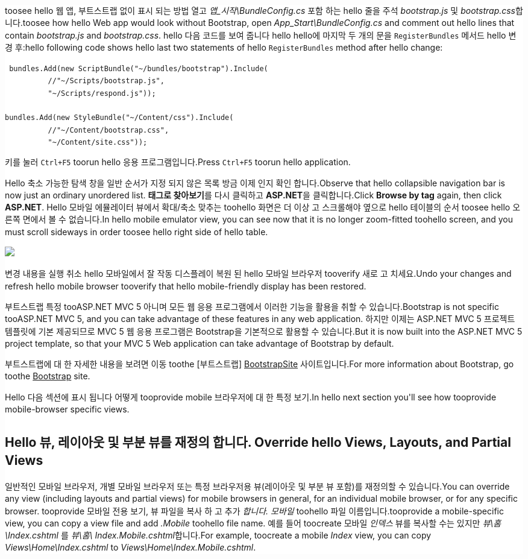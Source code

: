 <span data-ttu-id="e7190-174">toosee hello 웹 앱, 부트스트랩 없이 표시 되는 방법 열고 *앱\_시작\\BundleConfig.cs* 포함 하는 hello 줄을 주석 *bootstrap.js* 및 *bootstrap.css*합니다.</span><span class="sxs-lookup"><span data-stu-id="e7190-174">toosee how hello Web app would look without Bootstrap, open *App\_Start\\BundleConfig.cs* and comment out hello lines that contain *bootstrap.js* and *bootstrap.css*.</span></span> <span data-ttu-id="e7190-175">hello 다음 코드를 보여 줍니다 hello hello에 마지막 두 개의 문을 `RegisterBundles` 메서드 hello 변경 후:</span><span class="sxs-lookup"><span data-stu-id="e7190-175">hello following code shows hello last two statements of hello `RegisterBundles` method after hello change:</span></span>

     bundles.Add(new ScriptBundle("~/bundles/bootstrap").Include(
              //"~/Scripts/bootstrap.js",
              "~/Scripts/respond.js"));

    bundles.Add(new StyleBundle("~/Content/css").Include(
              //"~/Content/bootstrap.css",
              "~/Content/site.css"));

<span data-ttu-id="e7190-176">키를 눌러 `Ctrl+F5` toorun hello 응용 프로그램입니다.</span><span class="sxs-lookup"><span data-stu-id="e7190-176">Press `Ctrl+F5` toorun hello application.</span></span>

<span data-ttu-id="e7190-177">Hello 축소 가능한 탐색 창을 일반 순서가 지정 되지 않은 목록 방금 이제 인지 확인 합니다.</span><span class="sxs-lookup"><span data-stu-id="e7190-177">Observe that hello collapsible navigation bar is now just an ordinary unordered list.</span></span> <span data-ttu-id="e7190-178">**태그로 찾아보기**를 다시 클릭하고 **ASP.NET**을 클릭합니다.</span><span class="sxs-lookup"><span data-stu-id="e7190-178">Click **Browse by tag** again, then click **ASP.NET**.</span></span>
<span data-ttu-id="e7190-179">Hello 모바일 에뮬레이터 뷰에서 확대/축소 맞추는 toohello 화면은 더 이상 고 스크롤해야 옆으로 hello 테이블의 순서 toosee hello 오른쪽 면에서 볼 수 없습니다.</span><span class="sxs-lookup"><span data-stu-id="e7190-179">In hello mobile emulator view, you can see now that it is no longer zoom-fitted toohello screen, and you must scroll sideways in order toosee hello right side of hello table.</span></span>

![][SessionsByTagASP.NETNoBootstrap]

<span data-ttu-id="e7190-180">변경 내용을 실행 취소 hello 모바일에서 잘 작동 디스플레이 복원 된 hello 모바일 브라우저 tooverify 새로 고 치세요.</span><span class="sxs-lookup"><span data-stu-id="e7190-180">Undo your changes and refresh hello mobile browser tooverify that hello mobile-friendly display has been restored.</span></span>

<span data-ttu-id="e7190-181">부트스트랩 특정 tooASP.NET MVC 5 아니며 모든 웹 응용 프로그램에서 이러한 기능을 활용을 취할 수 있습니다.</span><span class="sxs-lookup"><span data-stu-id="e7190-181">Bootstrap is not specific tooASP.NET MVC 5, and you can take advantage of these features in any web application.</span></span> <span data-ttu-id="e7190-182">하지만 이제는 ASP.NET MVC 5 프로젝트 템플릿에 기본 제공되므로 MVC 5 웹 응용 프로그램은 Bootstrap을 기본적으로 활용할 수 있습니다.</span><span class="sxs-lookup"><span data-stu-id="e7190-182">But it is now built into the ASP.NET MVC 5 project template, so that your MVC 5 Web application can take advantage of Bootstrap by default.</span></span>

<span data-ttu-id="e7190-183">부트스트랩에 대 한 자세한 내용을 보려면 이동 toothe [부트스트랩] [ BootstrapSite] 사이트입니다.</span><span class="sxs-lookup"><span data-stu-id="e7190-183">For more information about Bootstrap, go toothe [Bootstrap][BootstrapSite] site.</span></span>

<span data-ttu-id="e7190-184">Hello 다음 섹션에 표시 됩니다 어떻게 tooprovide mobile 브라우저에 대 한 특정 보기.</span><span class="sxs-lookup"><span data-stu-id="e7190-184">In hello next section you'll see how tooprovide mobile-browser specific views.</span></span>

## <span data-ttu-id="e7190-185"><a name="bkmk_overrideviews"></a>Hello 뷰, 레이아웃 및 부분 뷰를 재정의 합니다.</span><span class="sxs-lookup"><span data-stu-id="e7190-185"><a name="bkmk_overrideviews"></a> Override hello Views, Layouts, and Partial Views</span></span>
<span data-ttu-id="e7190-186">일반적인 모바일 브라우저, 개별 모바일 브라우저 또는 특정 브라우저용 뷰(레이아웃 및 부분 뷰 포함)를 재정의할 수 있습니다.</span><span class="sxs-lookup"><span data-stu-id="e7190-186">You can override any view (including layouts and partial views) for mobile browsers in general, for an individual mobile browser, or for any specific browser.</span></span> <span data-ttu-id="e7190-187">tooprovide 모바일 전용 보기, 뷰 파일을 복사 하 고 추가 *합니다. 모바일* toohello 파일 이름입니다.</span><span class="sxs-lookup"><span data-stu-id="e7190-187">tooprovide a mobile-specific view, you can copy a view file and add *.Mobile* toohello file name.</span></span> <span data-ttu-id="e7190-188">예를 들어 toocreate 모바일 *인덱스* 뷰를 복사할 수는 있지만 *뷰\\홈\\Index.cshtml* 를 *뷰\\홈\\ Index.Mobile.cshtml*합니다.</span><span class="sxs-lookup"><span data-stu-id="e7190-188">For example, toocreate a mobile *Index* view, you can copy *Views\\Home\\Index.cshtml* to *Views\\Home\\Index.Mobile.cshtml*.</span></span>


[Deploy hello starter project tooan Azure web app]: #bkmk_DeployStarterProject
[Bootstrap CSS Framework]: #bkmk_bootstrap
[Override hello Views, Layouts, and Partial Views]: #bkmk_overrideviews
[Improve hello Speakers List]: #bkmk_Improvespeakerslist
[Improve hello Tags List]: #bkmk_improvetags
[Improve hello Dates List]: #bkmk_improvedates
[Improve hello SessionsTable View]: #bkmk_improvesessionstable
[Improve hello SessionByCode View]: #bkmk_improvesessionbycode
[Visual Studio Express 2013]: http://www.visualstudio.com/downloads/download-visual-studio-vs#d-express-web
[Visual Studio 2015]: https://www.visualstudio.com/downloads/download-visual-studio-vs
[AzureSDKVs2013]: http://go.microsoft.com/fwlink/p/?linkid=323510&clcid=0x409
[Fiddler]: http://www.fiddler2.com/fiddler2/
[EmulatorIE11]: http://msdn.microsoft.com/library/ie/dn255001.aspx
[EmulatorChrome]: https://developers.google.com/chrome-developer-tools/docs/mobile-emulation
[EmulatorOpera]: http://www.opera.com/developer/tools/mobile/
[StarterProject]: http://go.microsoft.com/fwlink/?LinkID=398780&clcid=0x409
[CompletedProject]: http://go.microsoft.com/fwlink/?LinkID=398781&clcid=0x409
[BootstrapSite]: http://getbootstrap.com/
[WebPIAzureSdk23NetVS13]: ./media/web-sites-dotnet-deploy-aspnet-mvc-mobile-app/WebPIAzureSdk23NetVS13.png
[linked list group]: http://getbootstrap.com/components/#list-group-linked
[glyphicon]: http://getbootstrap.com/components/#glyphicons
[panels]: http://getbootstrap.com/components/#panels
[custom linked list group]: http://getbootstrap.com/components/#list-group-custom-content
[grid system]: http://getbootstrap.com/css/#grid
[responsive utilities]: http://getbootstrap.com/css/#responsive-utilities
[Official Bootstrap Blog]: http://blog.getbootstrap.com/
[Twitter Bootstrap Tutorial from Tutorial Republic]: http://www.tutorialrepublic.com/twitter-bootstrap-tutorial/
[hello Bootstrap Playground]: http://www.bootply.com/
[W3C Recommendation Mobile Web Application Best Practices]: http://www.w3.org/TR/mwabp/
[W3C Candidate Recommendation for media queries]: http://www.w3.org/TR/css3-mediaqueries/
[DeployClickPublish]: ./media/web-sites-dotnet-deploy-aspnet-mvc-mobile-app/deploy-to-azure-website-1.png
[DeployClickWebSites]: ./media/web-sites-dotnet-deploy-aspnet-mvc-mobile-app/deploy-to-azure-website-2.png
[DeploySignIn]: ./media/web-sites-dotnet-deploy-aspnet-mvc-mobile-app/deploy-to-azure-website-3.png
[DeployUsername]: ./media/web-sites-dotnet-deploy-aspnet-mvc-mobile-app/deploy-to-azure-website-4.png
[DeployPassword]: ./media/web-sites-dotnet-deploy-aspnet-mvc-mobile-app/deploy-to-azure-website-5.png
[DeployNewWebsite]: ./media/web-sites-dotnet-deploy-aspnet-mvc-mobile-app/deploy-to-azure-website-6.png
[DeploySiteSettings]: ./media/web-sites-dotnet-deploy-aspnet-mvc-mobile-app/deploy-to-azure-website-7.png
[DeployPublishSite]: ./media/web-sites-dotnet-deploy-aspnet-mvc-mobile-app/deploy-to-azure-website-8.png
[MobileHomePage]: ./media/web-sites-dotnet-deploy-aspnet-mvc-mobile-app/mobile-home-page.png
[FixedSessionsByTag]: ./media/web-sites-dotnet-deploy-aspnet-mvc-mobile-app/SessionsByTag-ASP.NET-Fixed.png
[AllTags]: ./media/web-sites-dotnet-deploy-aspnet-mvc-mobile-app/AllTags.png
[SessionsByTagASP.NET]: ./media/web-sites-dotnet-deploy-aspnet-mvc-mobile-app/SessionsByTag-ASP.NET.png
[SessionsByTagASP.NETNoBootstrap]: ./media/web-sites-dotnet-deploy-aspnet-mvc-mobile-app/SessionsByTag-ASP.NET-NoBootstrap.png
[AllTagsMobile_LayoutMobile]: ./media/web-sites-dotnet-deploy-aspnet-mvc-mobile-app/AllTagsMobile-_LayoutMobile.png
[AllTagsMobile_LayoutMobileDesktop]: ./media/web-sites-dotnet-deploy-aspnet-mvc-mobile-app/AllTagsMobile-_LayoutMobile-Desktop.png
[ResolveDefaultDisplayMode]: ./media/web-sites-dotnet-deploy-aspnet-mvc-mobile-app/Resolve-DefaultDisplayMode.png
[AllTagsIPhone_LayoutIPhone]: ./media/web-sites-dotnet-deploy-aspnet-mvc-mobile-app/AllTagsIPhone-_LayoutIPhone.png
[AllSpeakers_LayoutMobile]: ./media/web-sites-dotnet-deploy-aspnet-mvc-mobile-app/AllSpeakers-_LayoutMobile.png
[AllSpeakers_LayoutMobileOverridden]: ./media/web-sites-dotnet-deploy-aspnet-mvc-mobile-app/AllSpeakers-_LayoutMobile-Overridden.png
[AllSpeakersFixed]: ./media/web-sites-dotnet-deploy-aspnet-mvc-mobile-app/AllSpeakers-Fixed.png
[AllSpeakersFixedDesktop]: ./media/web-sites-dotnet-deploy-aspnet-mvc-mobile-app/AllSpeakers-Fixed-Desktop.png
[AllSpeakersFixedSearchBySC]: ./media/web-sites-dotnet-deploy-aspnet-mvc-mobile-app/AllSpeakers-Fixed-SearchBySC.png
[AllTagsFixedDesktop]: ./media/web-sites-dotnet-deploy-aspnet-mvc-mobile-app/AllTags-Fixed-Desktop.png 
[AllTagsFixed]: ./media/web-sites-dotnet-deploy-aspnet-mvc-mobile-app/AllTags-Fixed.png
[AllDatesFixed]: ./media/web-sites-dotnet-deploy-aspnet-mvc-mobile-app/AllDates-Fixed.png
[AllDatesFixed2]: ./media/web-sites-dotnet-deploy-aspnet-mvc-mobile-app/AllDates-Fixed2.png
[AllDatesFixed2Desktop]: ./media/web-sites-dotnet-deploy-aspnet-mvc-mobile-app/AllDates-Fixed2-Desktop.png
[AllTagsFixedSearchByASP]: ./media/web-sites-dotnet-deploy-aspnet-mvc-mobile-app/AllTags-Fixed-SearchByASP.png
[SessionsTableTagASP.NET]: ./media/web-sites-dotnet-deploy-aspnet-mvc-mobile-app/SessionsTable-Tag-ASP.NET.png
[SessionsTableFixedTagASP.NETDesktop]: ./media/web-sites-dotnet-deploy-aspnet-mvc-mobile-app/SessionsTable-Fixed-Tag-ASP.NET-Desktop.png
[SessionByCode3-644]: ./media/web-sites-dotnet-deploy-aspnet-mvc-mobile-app/SessionByCode-3-644.png
[SessionByCodeFixed3-644]: ./media/web-sites-dotnet-deploy-aspnet-mvc-mobile-app/SessionByCode-Fixed-3-644.png